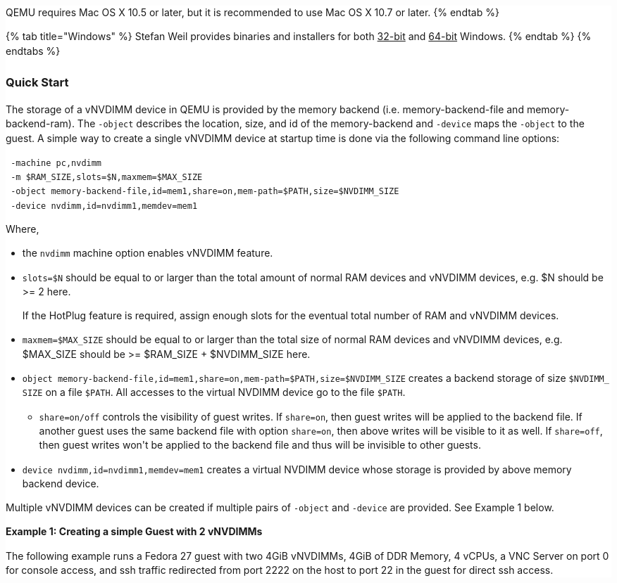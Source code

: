 QEMU requires Mac OS X 10.5 or later, but it is recommended to use Mac OS X 10.7 or later.
{% endtab %}

{% tab title="Windows" %}
 Stefan Weil provides binaries and installers for both [32-bit](https://qemu.weilnetz.de/w32/) and [64-bit](https://qemu.weilnetz.de/w64/) Windows.
{% endtab %}
{% endtabs %}

### Quick Start

The storage of a vNVDIMM device in QEMU is provided by the memory
 backend \(i.e. memory-backend-file and memory-backend-ram\). The `-object` describes the location, size, and id of the memory-backend and `-device` maps the `-object` to the guest. A simple
 way to create a single vNVDIMM device at startup time is done via the
 following command line options:

```text
 -machine pc,nvdimm
 -m $RAM_SIZE,slots=$N,maxmem=$MAX_SIZE
 -object memory-backend-file,id=mem1,share=on,mem-path=$PATH,size=$NVDIMM_SIZE
 -device nvdimm,id=nvdimm1,memdev=mem1
```

Where,

* the `nvdimm` machine option enables vNVDIMM feature.
* `slots=$N` should be equal to or larger than the total amount of
   normal RAM devices and vNVDIMM devices, e.g. $N should be &gt;= 2 here.

    If the HotPlug feature is required, assign enough slots for the eventual total number of RAM and vNVDIMM devices.
* `maxmem=$MAX_SIZE` should be equal to or larger than the total size
   of normal RAM devices and vNVDIMM devices, e.g. $MAX\_SIZE should be
   &gt;= $RAM\_SIZE + $NVDIMM\_SIZE here.
* `object memory-backend-file,id=mem1,share=on,mem-path=$PATH,size=$NVDIMM_SIZE` creates a backend storage of size `$NVDIMM_SIZE` on a file `$PATH`. All
   accesses to the virtual NVDIMM device go to the file `$PATH`.
  * `share=on/off` controls the visibility of guest writes. If
     `share=on`, then guest writes will be applied to the backend
     file. If another guest uses the same backend file with option
     `share=on`, then above writes will be visible to it as well. If
     `share=off`, then guest writes won't be applied to the backend
     file and thus will be invisible to other guests.
* `device nvdimm,id=nvdimm1,memdev=mem1` creates a virtual NVDIMM
   device whose storage is provided by above memory backend device.

Multiple vNVDIMM devices can be created if multiple pairs of `-object`
 and `-device` are provided.
  See Example 1 below.

**Example 1: Creating a simple Guest with 2 vNVDIMMs**

The following example runs a Fedora 27 guest with two 4GiB vNVDIMMs, 4GiB of DDR Memory, 4 vCPUs, a VNC Server on port 0 for console access, and ssh traffic redirected from port 2222 on the host to port 22 in the guest for direct ssh access.
